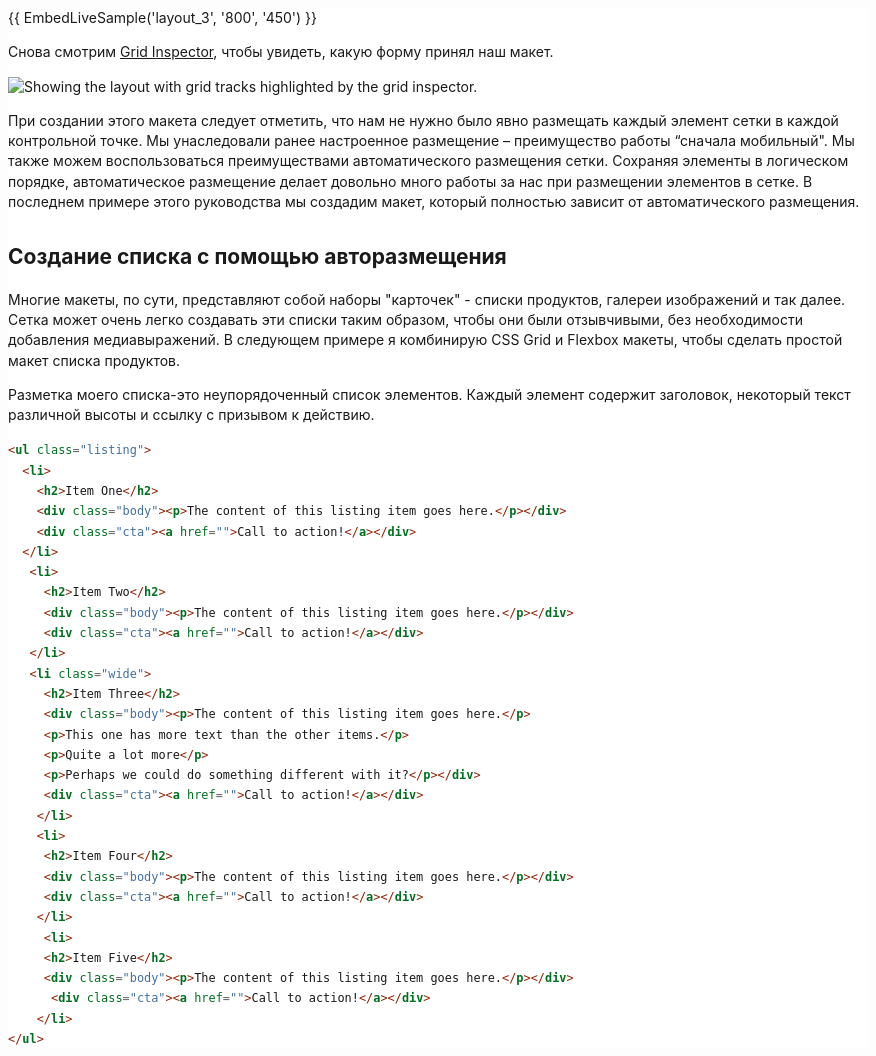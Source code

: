{{ EmbedLiveSample('layout_3', '800', '450') }}

Снова смотрим [Grid Inspector](/ru/docs/Tools/Page_Inspector/How_to/Examine_grid_layouts), чтобы увидеть, какую форму принял наш макет.

![Showing the layout with grid tracks highlighted by the grid inspector.](11-grid-inspector-12col-layout.png)

При создании этого макета следует отметить, что нам не нужно было явно размещать каждый элемент сетки в каждой контрольной точке. Мы унаследовали ранее настроенное размещение – преимущество работы “сначала мобильный". Мы также можем воспользоваться преимуществами автоматического размещения сетки. Сохраняя элементы в логическом порядке, автоматическое размещение делает довольно много работы за нас при размещении элементов в сетке. В последнем примере этого руководства мы создадим макет, который полностью зависит от автоматического размещения.

## Создание списка с помощью авторазмещения

Многие макеты, по сути, представляют собой наборы "карточек" - списки продуктов, галереи изображений и так далее. Сетка может очень легко создавать эти списки таким образом, чтобы они были отзывчивыми, без необходимости добавления медиавыражений. В следующем примере я комбинирую CSS Grid и Flexbox макеты, чтобы сделать простой макет списка продуктов.

Разметка моего списка-это неупорядоченный список элементов. Каждый элемент содержит заголовок, некоторый текст различной высоты и ссылку с призывом к действию.

```html
<ul class="listing">
  <li>
    <h2>Item One</h2>
    <div class="body"><p>The content of this listing item goes here.</p></div>
    <div class="cta"><a href="">Call to action!</a></div>
  </li>
   <li>
     <h2>Item Two</h2>
     <div class="body"><p>The content of this listing item goes here.</p></div>
     <div class="cta"><a href="">Call to action!</a></div>
   </li>
   <li class="wide">
     <h2>Item Three</h2>
     <div class="body"><p>The content of this listing item goes here.</p>
     <p>This one has more text than the other items.</p>
     <p>Quite a lot more</p>
     <p>Perhaps we could do something different with it?</p></div>
     <div class="cta"><a href="">Call to action!</a></div>
    </li>
    <li>
     <h2>Item Four</h2>
     <div class="body"><p>The content of this listing item goes here.</p></div>
     <div class="cta"><a href="">Call to action!</a></div>
    </li>
     <li>
     <h2>Item Five</h2>
     <div class="body"><p>The content of this listing item goes here.</p></div>
      <div class="cta"><a href="">Call to action!</a></div>
    </li>
</ul>
```
